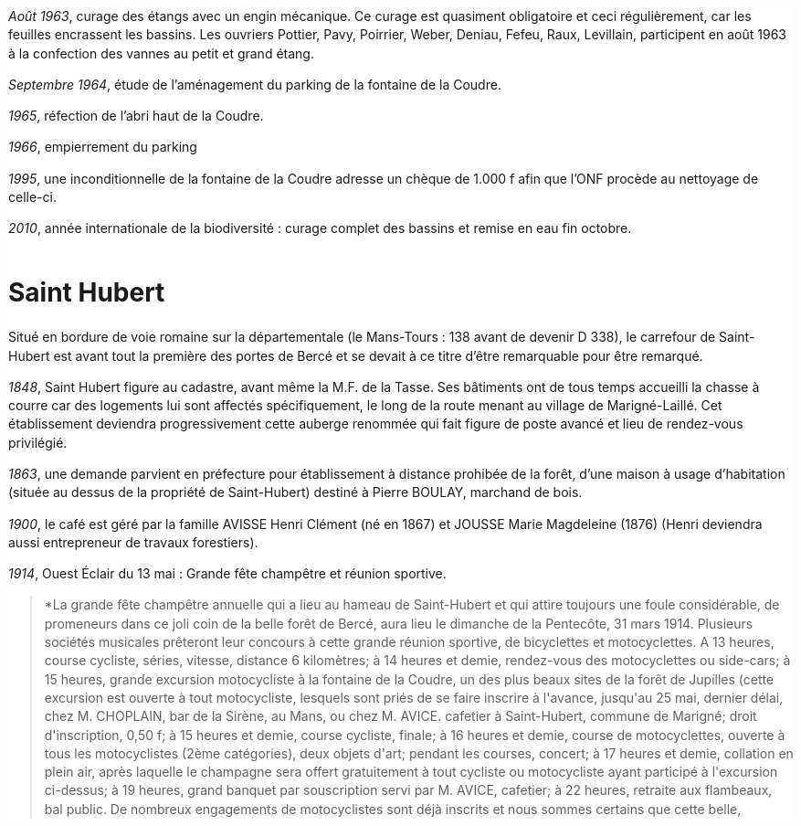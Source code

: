 *Août 1963*, curage des étangs avec un engin mécanique. Ce curage est quasiment obligatoire et ceci
régulièrement, car les feuilles encrassent les bassins. Les ouvriers Pottier, Pavy, Poirrier, Weber,
Deniau, Fefeu, Raux, Levillain, participent en août 1963 à la confection des vannes au petit et
grand étang.

*Septembre 1964*, étude de l’aménagement du parking de la fontaine de la Coudre.

*1965*, réfection de l’abri haut de la Coudre.

*1966*, empierrement du parking

*1995*, une inconditionnelle de la fontaine de la Coudre adresse un chèque de 1.000 f afin que l’ONF
procède au nettoyage de celle-ci.

*2010*, année internationale de la biodiversité : curage complet des bassins et remise en eau fin octobre.


# Saint Hubert

Situé en bordure de voie romaine sur la départementale (le Mans-Tours : 138 avant de devenir D 338),
le carrefour de Saint-Hubert est avant tout la première des portes de Bercé et se devait à ce titre d’être
remarquable pour être remarqué.

*1848*, Saint Hubert figure au cadastre, avant même la M.F. de la Tasse.
Ses bâtiments ont de tous temps accueilli la chasse à courre car des logements lui sont affectés
spécifiquement, le long de la route menant au village de Marigné-Laillé.
Cet établissement deviendra progressivement cette auberge renommée qui fait figure de poste avancé et
lieu de rendez-vous privilégié.

*1863*, une demande parvient en préfecture pour établissement à distance prohibée de la forêt,
d’une maison à usage d’habitation (située au dessus de la propriété de Saint-Hubert) destiné à
Pierre BOULAY, marchand de bois.

*1900*, le café est géré par la famille AVISSE Henri Clément (né en 1867) et JOUSSE Marie Magdeleine (1876)
(Henri deviendra aussi entrepreneur de travaux forestiers).

*1914*, Ouest Éclair du 13 mai : Grande fête champêtre  et réunion sportive. 
>*La grande fête champêtre annuelle qui a lieu au hameau de Saint-Hubert et qui attire toujours une foule
>considérable, de promeneurs dans ce joli coin de la belle forêt de Bercé, aura lieu le dimanche de la
>Pentecôte, 31 mars 1914. Plusieurs sociétés musicales prêteront leur concours à cette grande réunion
>sportive, de bicyclettes et motocyclettes. A 13 heures, course cycliste, séries, vitesse, distance
>6 kilomètres; à 14 heures et demie, rendez-vous des motocyclettes ou side-cars; à 15 heures, 
>grande excursion motocycliste à la fontaine de la Coudre, un des plus beaux sites de la forêt de 
>Jupilles (cette excursion est ouverte à tout motocycliste, lesquels sont priés de se faire inscrire 
>à l'avance, jusqu'au 25 mai, dernier délai, chez M. CHOPLAIN, bar de la Sirène, au Mans, ou chez M. AVICE.
>cafetier à Saint-Hubert, commune de Marigné; droit d'inscription, 0,50 f; à 15 heures et demie,
>course cycliste, finale; à 16 heures et demie, course de motocyclettes, ouverte à tous les
>motocyclistes (2ème catégories), deux objets d'art; pendant les courses, concert; à 17 heures et demie,
>collation en plein air, après laquelle le champagne sera offert gratuitement à tout cycliste ou
>motocycliste ayant participé à l'excursion ci-dessus; à 19 heures, grand banquet par souscription servi
>par M. AVICE, cafetier; à 22 heures, retraite aux flambeaux, bal public.
>De nombreux engagements de motocyclistes sont déjà inscrits et nous sommes certains que cette belle,